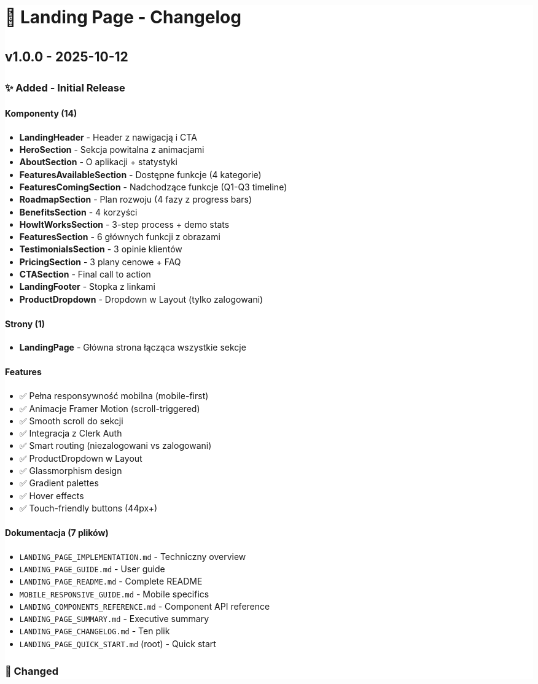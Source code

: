 # 📝 Landing Page - Changelog

## v1.0.0 - 2025-10-12

### ✨ Added - Initial Release

#### Komponenty (14)
- **LandingHeader** - Header z nawigacją i CTA
- **HeroSection** - Sekcja powitalna z animacjami
- **AboutSection** - O aplikacji + statystyki
- **FeaturesAvailableSection** - Dostępne funkcje (4 kategorie)
- **FeaturesComingSection** - Nadchodzące funkcje (Q1-Q3 timeline)
- **RoadmapSection** - Plan rozwoju (4 fazy z progress bars)
- **BenefitsSection** - 4 korzyści
- **HowItWorksSection** - 3-step process + demo stats
- **FeaturesSection** - 6 głównych funkcji z obrazami
- **TestimonialsSection** - 3 opinie klientów
- **PricingSection** - 3 plany cenowe + FAQ
- **CTASection** - Final call to action
- **LandingFooter** - Stopka z linkami
- **ProductDropdown** - Dropdown w Layout (tylko zalogowani)

#### Strony (1)
- **LandingPage** - Główna strona łącząca wszystkie sekcje

#### Features
- ✅ Pełna responsywność mobilna (mobile-first)
- ✅ Animacje Framer Motion (scroll-triggered)
- ✅ Smooth scroll do sekcji
- ✅ Integracja z Clerk Auth
- ✅ Smart routing (niezalogowani vs zalogowani)
- ✅ ProductDropdown w Layout
- ✅ Glassmorphism design
- ✅ Gradient palettes
- ✅ Hover effects
- ✅ Touch-friendly buttons (44px+)

#### Dokumentacja (7 plików)
- `LANDING_PAGE_IMPLEMENTATION.md` - Techniczny overview
- `LANDING_PAGE_GUIDE.md` - User guide
- `LANDING_PAGE_README.md` - Complete README
- `MOBILE_RESPONSIVE_GUIDE.md` - Mobile specifics
- `LANDING_COMPONENTS_REFERENCE.md` - Component API reference
- `LANDING_PAGE_SUMMARY.md` - Executive summary
- `LANDING_PAGE_CHANGELOG.md` - Ten plik
- `LANDING_PAGE_QUICK_START.md` (root) - Quick start

### 🔧 Changed
